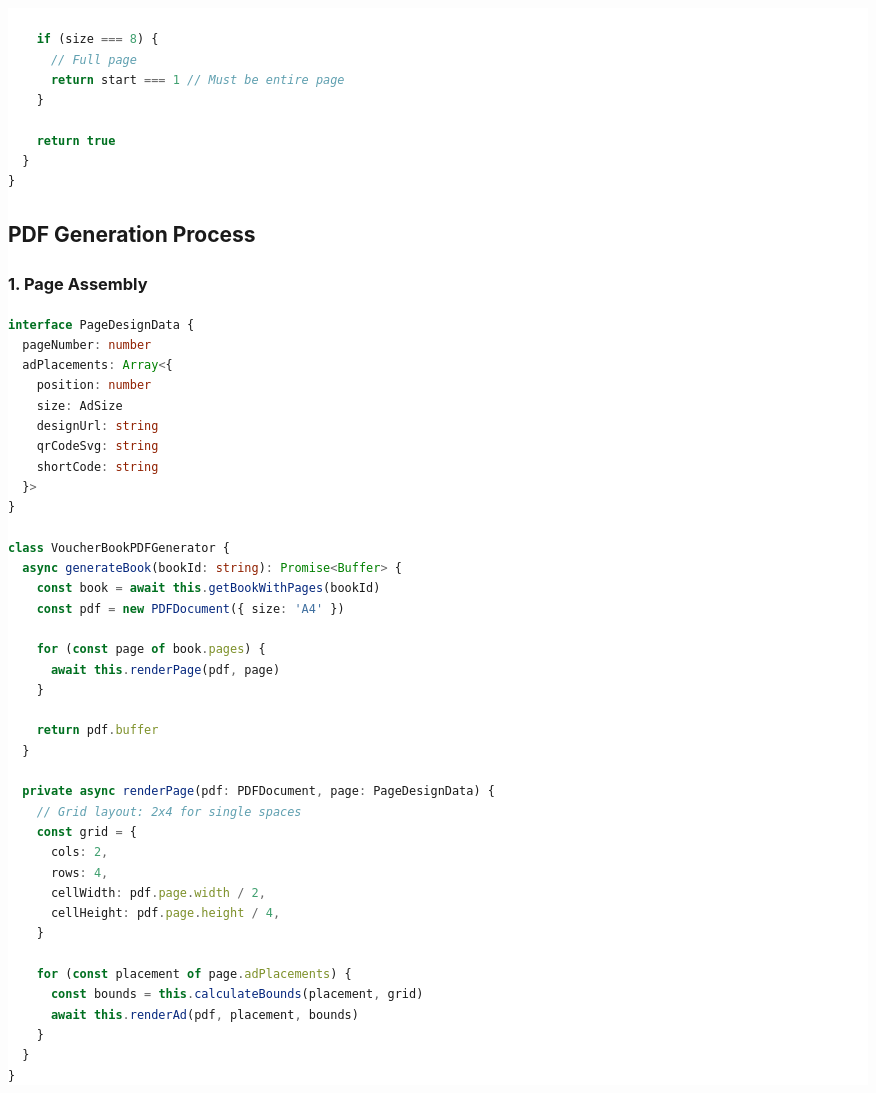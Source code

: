 ```typescript

    if (size === 8) {
      // Full page
      return start === 1 // Must be entire page
    }

    return true
  }
}
```

## PDF Generation Process

### 1. Page Assembly

```typescript
interface PageDesignData {
  pageNumber: number
  adPlacements: Array<{
    position: number
    size: AdSize
    designUrl: string
    qrCodeSvg: string
    shortCode: string
  }>
}

class VoucherBookPDFGenerator {
  async generateBook(bookId: string): Promise<Buffer> {
    const book = await this.getBookWithPages(bookId)
    const pdf = new PDFDocument({ size: 'A4' })

    for (const page of book.pages) {
      await this.renderPage(pdf, page)
    }

    return pdf.buffer
  }

  private async renderPage(pdf: PDFDocument, page: PageDesignData) {
    // Grid layout: 2x4 for single spaces
    const grid = {
      cols: 2,
      rows: 4,
      cellWidth: pdf.page.width / 2,
      cellHeight: pdf.page.height / 4,
    }

    for (const placement of page.adPlacements) {
      const bounds = this.calculateBounds(placement, grid)
      await this.renderAd(pdf, placement, bounds)
    }
  }
}
```
